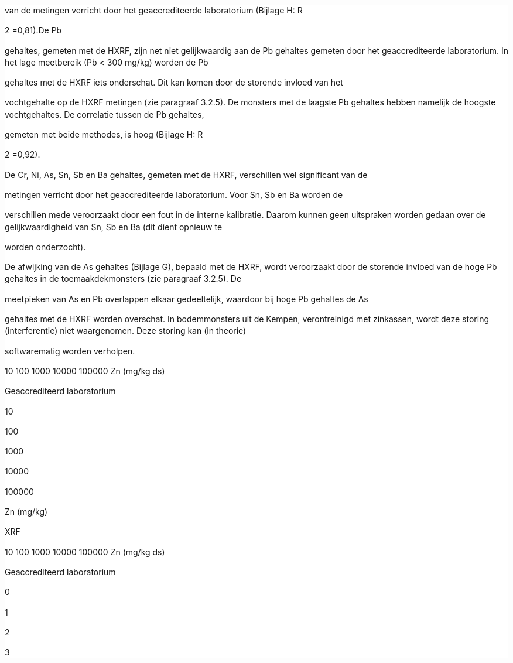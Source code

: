 van de metingen verricht door het geaccrediteerde laboratorium (Bijlage H: R 

 2 =0,81).De Pb 

 gehaltes, gemeten met de HXRF, zijn net niet gelijkwaardig aan de Pb gehaltes gemeten door het geaccrediteerde laboratorium. In het lage meetbereik (Pb < 300 mg/kg) worden de Pb 

gehaltes met de HXRF iets onderschat. Dit kan komen door de storende invloed van het 

 vochtgehalte op de HXRF metingen (zie paragraaf 3.2.5). De monsters met de laagste Pb gehaltes hebben namelijk de hoogste vochtgehaltes. De correlatie tussen de Pb gehaltes, 

gemeten met beide methodes, is hoog (Bijlage H: R 

 2 =0,92). 

De Cr, Ni, As, Sn, Sb en Ba gehaltes, gemeten met de HXRF, verschillen wel significant van de 

metingen verricht door het geaccrediteerde laboratorium. Voor Sn, Sb en Ba worden de 

 verschillen mede veroorzaakt door een fout in de interne kalibratie. Daarom kunnen geen uitspraken worden gedaan over de gelijkwaardigheid van Sn, Sb en Ba (dit dient opnieuw te 

worden onderzocht). 

 De afwijking van de As gehaltes (Bijlage G), bepaald met de HXRF, wordt veroorzaakt door de storende invloed van de hoge Pb gehaltes in de toemaakdekmonsters (zie paragraaf 3.2.5). De 

meetpieken van As en Pb overlappen elkaar gedeeltelijk, waardoor bij hoge Pb gehaltes de As 

 gehaltes met de HXRF worden overschat. In bodemmonsters uit de Kempen, verontreinigd met zinkassen, wordt deze storing (interferentie) niet waargenomen. Deze storing kan (in theorie) 

softwarematig worden verholpen. 

 10 100 1000 10000 100000 Zn (mg/kg ds) 

Geaccrediteerd laboratorium 

10 

100 

1000 

10000 

100000 

Zn (mg/kg) 

XRF 

 10 100 1000 10000 100000 Zn (mg/kg ds) 

Geaccrediteerd laboratorium 

0 

1 

2 

3 
